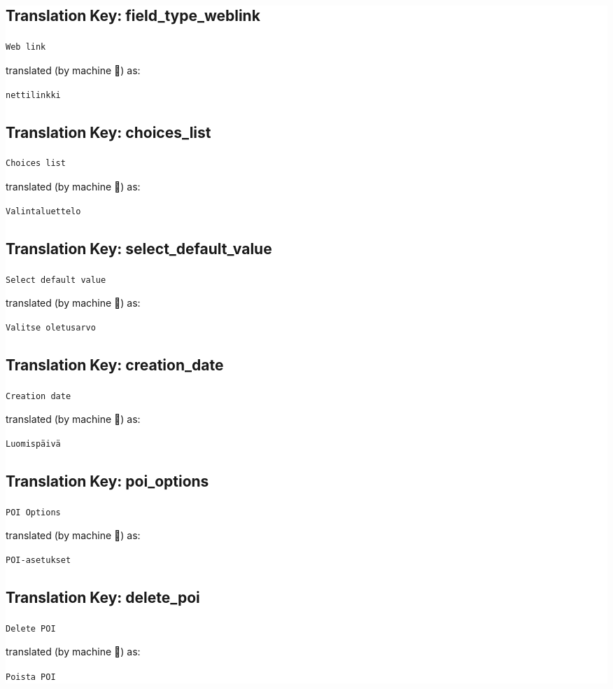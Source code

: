 
## Translation Key: field_type_weblink
```
Web link
```
translated (by machine 🤖) as:
```
nettilinkki
```


## Translation Key: choices_list
```
Choices list
```
translated (by machine 🤖) as:
```
Valintaluettelo
```


## Translation Key: select_default_value
```
Select default value
```
translated (by machine 🤖) as:
```
Valitse oletusarvo
```


## Translation Key: creation_date
```
Creation date
```
translated (by machine 🤖) as:
```
Luomispäivä
```


## Translation Key: poi_options
```
POI Options
```
translated (by machine 🤖) as:
```
POI-asetukset
```


## Translation Key: delete_poi
```
Delete POI
```
translated (by machine 🤖) as:
```
Poista POI
```
